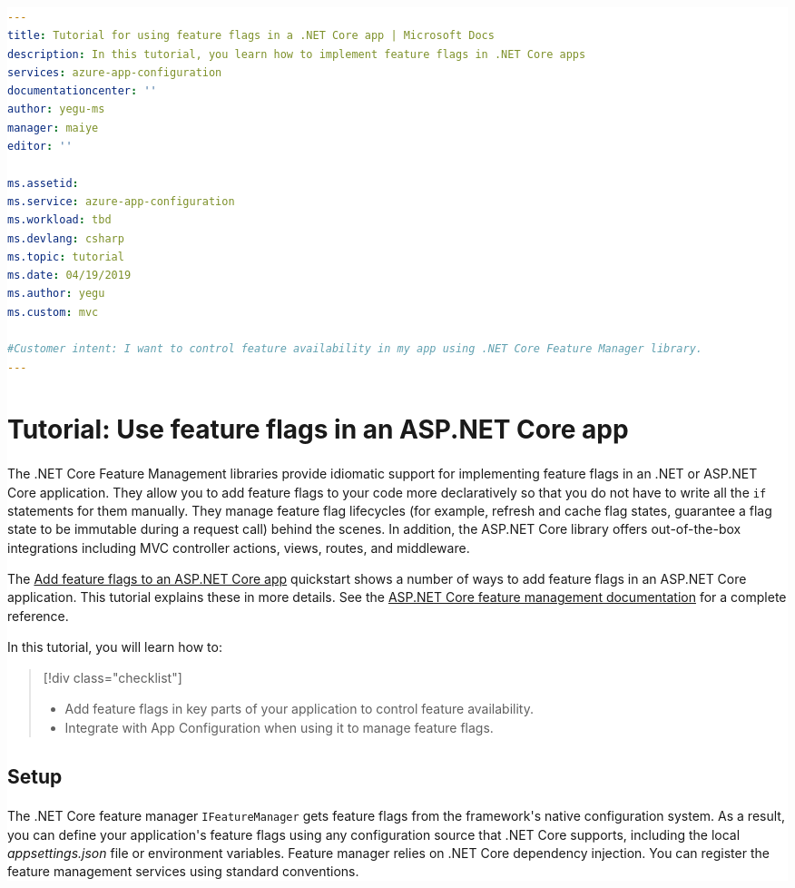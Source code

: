 ```yaml
---
title: Tutorial for using feature flags in a .NET Core app | Microsoft Docs
description: In this tutorial, you learn how to implement feature flags in .NET Core apps
services: azure-app-configuration
documentationcenter: ''
author: yegu-ms
manager: maiye
editor: ''

ms.assetid: 
ms.service: azure-app-configuration
ms.workload: tbd
ms.devlang: csharp
ms.topic: tutorial
ms.date: 04/19/2019
ms.author: yegu
ms.custom: mvc

#Customer intent: I want to control feature availability in my app using .NET Core Feature Manager library.
---
```

# Tutorial: Use feature flags in an ASP.NET Core app

The .NET Core Feature Management libraries provide idiomatic support for implementing feature flags in an .NET or ASP.NET Core application. They allow you to add feature flags to your code more declaratively so that you do not have to write all the `if` statements for them manually. They manage feature flag lifecycles (for example, refresh and cache flag states, guarantee a flag state to be immutable during a request call) behind the scenes. In addition, the ASP.NET Core library offers out-of-the-box integrations including MVC controller actions, views, routes, and middleware.

The [Add feature flags to an ASP.NET Core app](./quickstart-feature-flag-aspnet-core.md) quickstart shows a number of ways to add feature flags in an ASP.NET Core application. This tutorial explains these in more details. See the [ASP.NET Core feature management documentation](https://go.microsoft.com/fwlink/?linkid=2091410) for a complete reference.

In this tutorial, you will learn how to:

> [!div class="checklist"]
> * Add feature flags in key parts of your application to control feature availability.
> * Integrate with App Configuration when using it to manage feature flags.

## Setup

The .NET Core feature manager `IFeatureManager` gets feature flags from the framework's native configuration system. As a result, you can define your application's feature flags using any configuration source that .NET Core supports, including the local *appsettings.json* file or environment variables. Feature manager relies on .NET Core dependency injection. You can register the feature management services using standard conventions.
